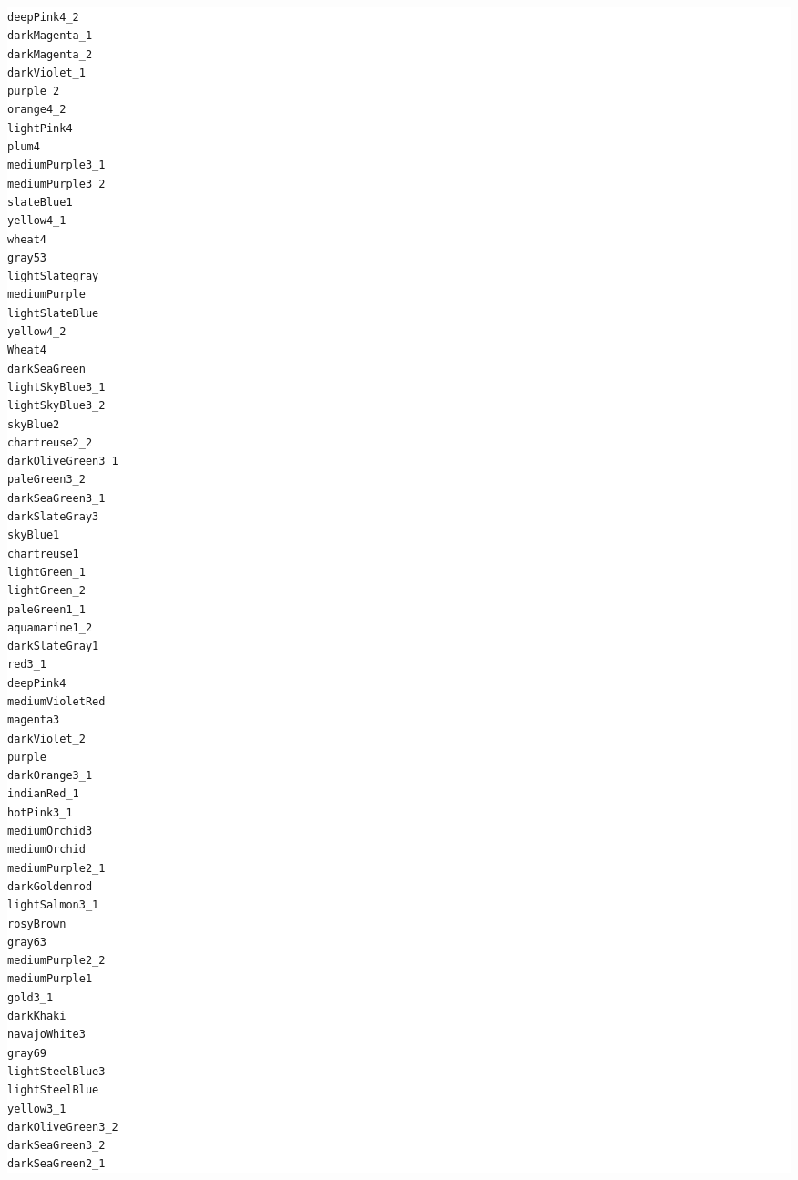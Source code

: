 ```
deepPink4_2  
darkMagenta_1  
darkMagenta_2  
darkViolet_1  
purple_2  
orange4_2  
lightPink4  
plum4  
mediumPurple3_1  
mediumPurple3_2  
slateBlue1  
yellow4_1  
wheat4  
gray53  
lightSlategray  
mediumPurple  
lightSlateBlue  
yellow4_2  
Wheat4  
darkSeaGreen  
lightSkyBlue3_1  
lightSkyBlue3_2  
skyBlue2  
chartreuse2_2  
darkOliveGreen3_1  
paleGreen3_2  
darkSeaGreen3_1  
darkSlateGray3  
skyBlue1  
chartreuse1  
lightGreen_1  
lightGreen_2  
paleGreen1_1  
aquamarine1_2  
darkSlateGray1  
red3_1  
deepPink4  
mediumVioletRed  
magenta3  
darkViolet_2  
purple  
darkOrange3_1  
indianRed_1  
hotPink3_1  
mediumOrchid3  
mediumOrchid  
mediumPurple2_1  
darkGoldenrod  
lightSalmon3_1  
rosyBrown  
gray63  
mediumPurple2_2  
mediumPurple1  
gold3_1  
darkKhaki  
navajoWhite3  
gray69  
lightSteelBlue3  
lightSteelBlue  
yellow3_1  
darkOliveGreen3_2  
darkSeaGreen3_2  
darkSeaGreen2_1  
```